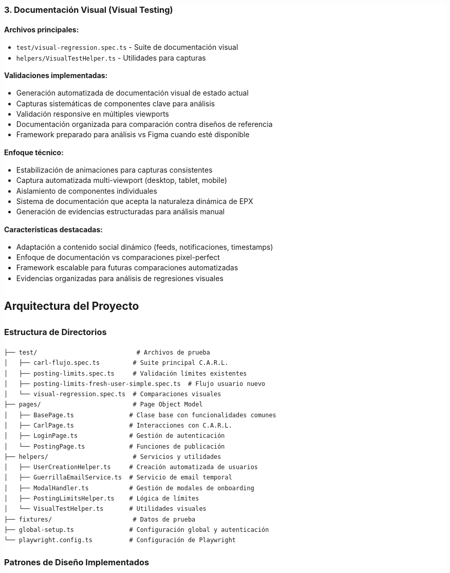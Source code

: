 ### 3. Documentación Visual (Visual Testing)

**Archivos principales:**
- `test/visual-regression.spec.ts` - Suite de documentación visual
- `helpers/VisualTestHelper.ts` - Utilidades para capturas

**Validaciones implementadas:**
- Generación automatizada de documentación visual de estado actual
- Capturas sistemáticas de componentes clave para análisis
- Validación responsive en múltiples viewports
- Documentación organizada para comparación contra diseños de referencia
- Framework preparado para análisis vs Figma cuando esté disponible

**Enfoque técnico:**
- Estabilización de animaciones para capturas consistentes
- Captura automatizada multi-viewport (desktop, tablet, mobile)
- Aislamiento de componentes individuales
- Sistema de documentación que acepta la naturaleza dinámica de EPX
- Generación de evidencias estructuradas para análisis manual

**Características destacadas:**
- Adaptación a contenido social dinámico (feeds, notificaciones, timestamps)
- Enfoque de documentación vs comparaciones pixel-perfect
- Framework escalable para futuras comparaciones automatizadas
- Evidencias organizadas para análisis de regresiones visuales

## Arquitectura del Proyecto

### Estructura de Directorios

```
├── test/                           # Archivos de prueba
│   ├── carl-flujo.spec.ts         # Suite principal C.A.R.L.
│   ├── posting-limits.spec.ts     # Validación límites existentes
│   ├── posting-limits-fresh-user-simple.spec.ts  # Flujo usuario nuevo
│   └── visual-regression.spec.ts  # Comparaciones visuales
├── pages/                         # Page Object Model
│   ├── BasePage.ts               # Clase base con funcionalidades comunes
│   ├── CarlPage.ts               # Interacciones con C.A.R.L.
│   ├── LoginPage.ts              # Gestión de autenticación
│   └── PostingPage.ts            # Funciones de publicación
├── helpers/                       # Servicios y utilidades
│   ├── UserCreationHelper.ts     # Creación automatizada de usuarios
│   ├── GuerrillaEmailService.ts  # Servicio de email temporal
│   ├── ModalHandler.ts           # Gestión de modales de onboarding
│   ├── PostingLimitsHelper.ts    # Lógica de límites
│   └── VisualTestHelper.ts       # Utilidades visuales
├── fixtures/                      # Datos de prueba
├── global-setup.ts               # Configuración global y autenticación
└── playwright.config.ts          # Configuración de Playwright
```

### Patrones de Diseño Implementados
